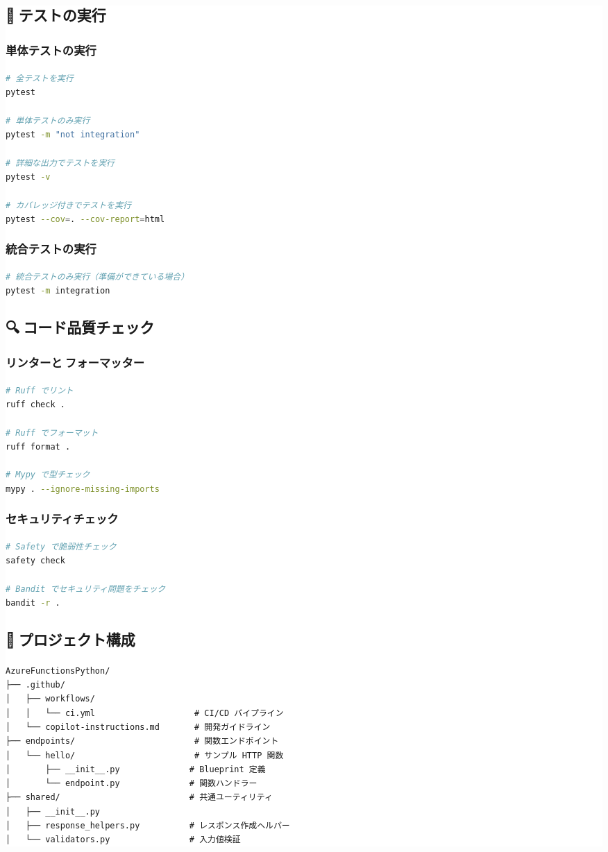 ## 🧪 テストの実行

### 単体テストの実行
```bash
# 全テストを実行
pytest

# 単体テストのみ実行
pytest -m "not integration"

# 詳細な出力でテストを実行
pytest -v

# カバレッジ付きでテストを実行
pytest --cov=. --cov-report=html
```

### 統合テストの実行
```bash
# 統合テストのみ実行（準備ができている場合）
pytest -m integration
```

## 🔍 コード品質チェック

### リンターと フォーマッター
```bash
# Ruff でリント
ruff check .

# Ruff でフォーマット
ruff format .

# Mypy で型チェック
mypy . --ignore-missing-imports
```

### セキュリティチェック
```bash
# Safety で脆弱性チェック
safety check

# Bandit でセキュリティ問題をチェック
bandit -r .
```

## 📁 プロジェクト構成

```
AzureFunctionsPython/
├── .github/
│   ├── workflows/
│   │   └── ci.yml                    # CI/CD パイプライン
│   └── copilot-instructions.md       # 開発ガイドライン
├── endpoints/                        # 関数エンドポイント
│   └── hello/                        # サンプル HTTP 関数
│       ├── __init__.py              # Blueprint 定義
│       └── endpoint.py              # 関数ハンドラー
├── shared/                          # 共通ユーティリティ
│   ├── __init__.py
│   ├── response_helpers.py          # レスポンス作成ヘルパー
│   └── validators.py                # 入力値検証
```